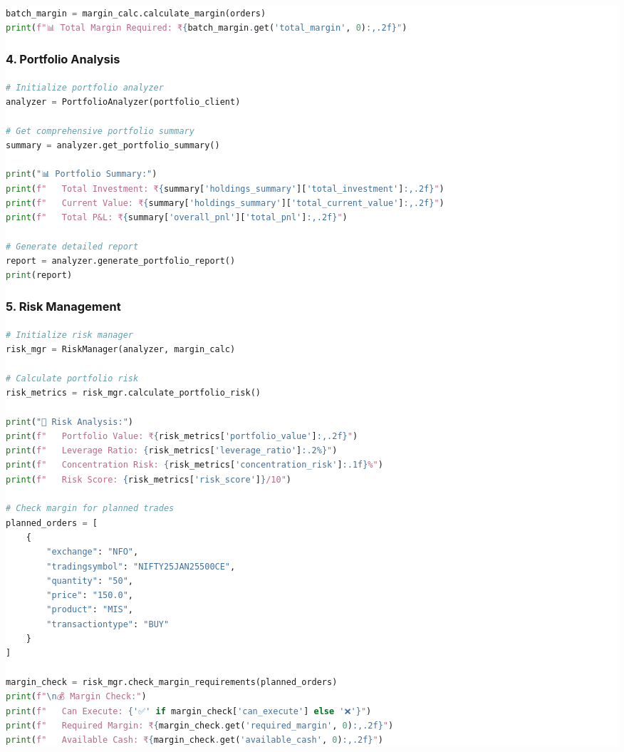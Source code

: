```python
batch_margin = margin_calc.calculate_margin(orders)
print(f"📊 Total Margin Required: ₹{batch_margin.get('total_margin', 0):,.2f}")
```

### 4. Portfolio Analysis

```python
# Initialize portfolio analyzer
analyzer = PortfolioAnalyzer(portfolio_client)

# Get comprehensive portfolio summary
summary = analyzer.get_portfolio_summary()

print("📊 Portfolio Summary:")
print(f"   Total Investment: ₹{summary['holdings_summary']['total_investment']:,.2f}")
print(f"   Current Value: ₹{summary['holdings_summary']['total_current_value']:,.2f}")
print(f"   Total P&L: ₹{summary['overall_pnl']['total_pnl']:,.2f}")

# Generate detailed report
report = analyzer.generate_portfolio_report()
print(report)
```

### 5. Risk Management

```python
# Initialize risk manager
risk_mgr = RiskManager(analyzer, margin_calc)

# Calculate portfolio risk
risk_metrics = risk_mgr.calculate_portfolio_risk()

print("🎯 Risk Analysis:")
print(f"   Portfolio Value: ₹{risk_metrics['portfolio_value']:,.2f}")
print(f"   Leverage Ratio: {risk_metrics['leverage_ratio']:.2%}")
print(f"   Concentration Risk: {risk_metrics['concentration_risk']:.1f}%")
print(f"   Risk Score: {risk_metrics['risk_score']}/10")

# Check margin for planned trades
planned_orders = [
    {
        "exchange": "NFO",
        "tradingsymbol": "NIFTY25JAN25500CE",
        "quantity": "50",
        "price": "150.0",
        "product": "MIS",
        "transactiontype": "BUY"
    }
]

margin_check = risk_mgr.check_margin_requirements(planned_orders)
print(f"\n💰 Margin Check:")
print(f"   Can Execute: {'✅' if margin_check['can_execute'] else '❌'}")
print(f"   Required Margin: ₹{margin_check.get('required_margin', 0):,.2f}")
print(f"   Available Cash: ₹{margin_check.get('available_cash', 0):,.2f}")
```
